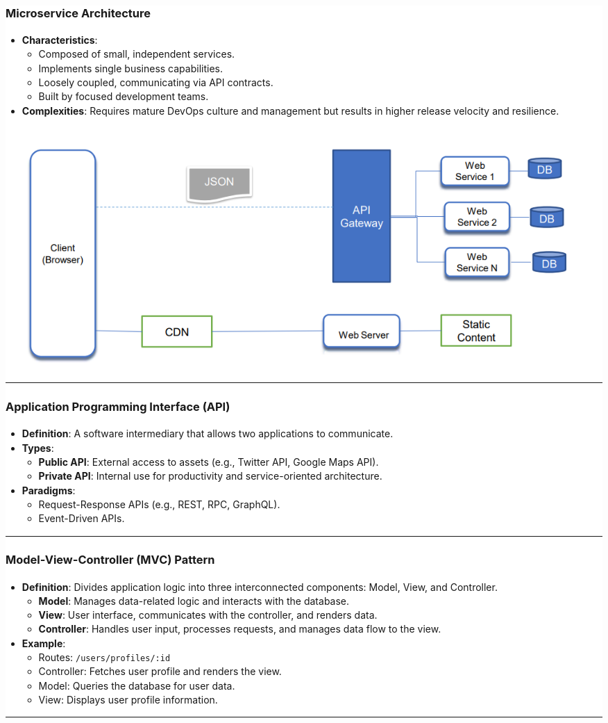 
### Microservice Architecture
- **Characteristics**:
  - Composed of small, independent services.
  - Implements single business capabilities.
  - Loosely coupled, communicating via API contracts.
  - Built by focused development teams.
- **Complexities**: Requires mature DevOps culture and management but results in higher release velocity and resilience.

![5](5.png)

---

### Application Programming Interface (API)
- **Definition**: A software intermediary that allows two applications to communicate.
- **Types**:
  - **Public API**: External access to assets (e.g., Twitter API, Google Maps API).
  - **Private API**: Internal use for productivity and service-oriented architecture.
- **Paradigms**:
  - Request-Response APIs (e.g., REST, RPC, GraphQL).
  - Event-Driven APIs.

---

### Model-View-Controller (MVC) Pattern
- **Definition**: Divides application logic into three interconnected components: Model, View, and Controller.
  - **Model**: Manages data-related logic and interacts with the database.
  - **View**: User interface, communicates with the controller, and renders data.
  - **Controller**: Handles user input, processes requests, and manages data flow to the view.
- **Example**:
  - Routes: `/users/profiles/:id`
  - Controller: Fetches user profile and renders the view.
  - Model: Queries the database for user data.
  - View: Displays user profile information.

---
